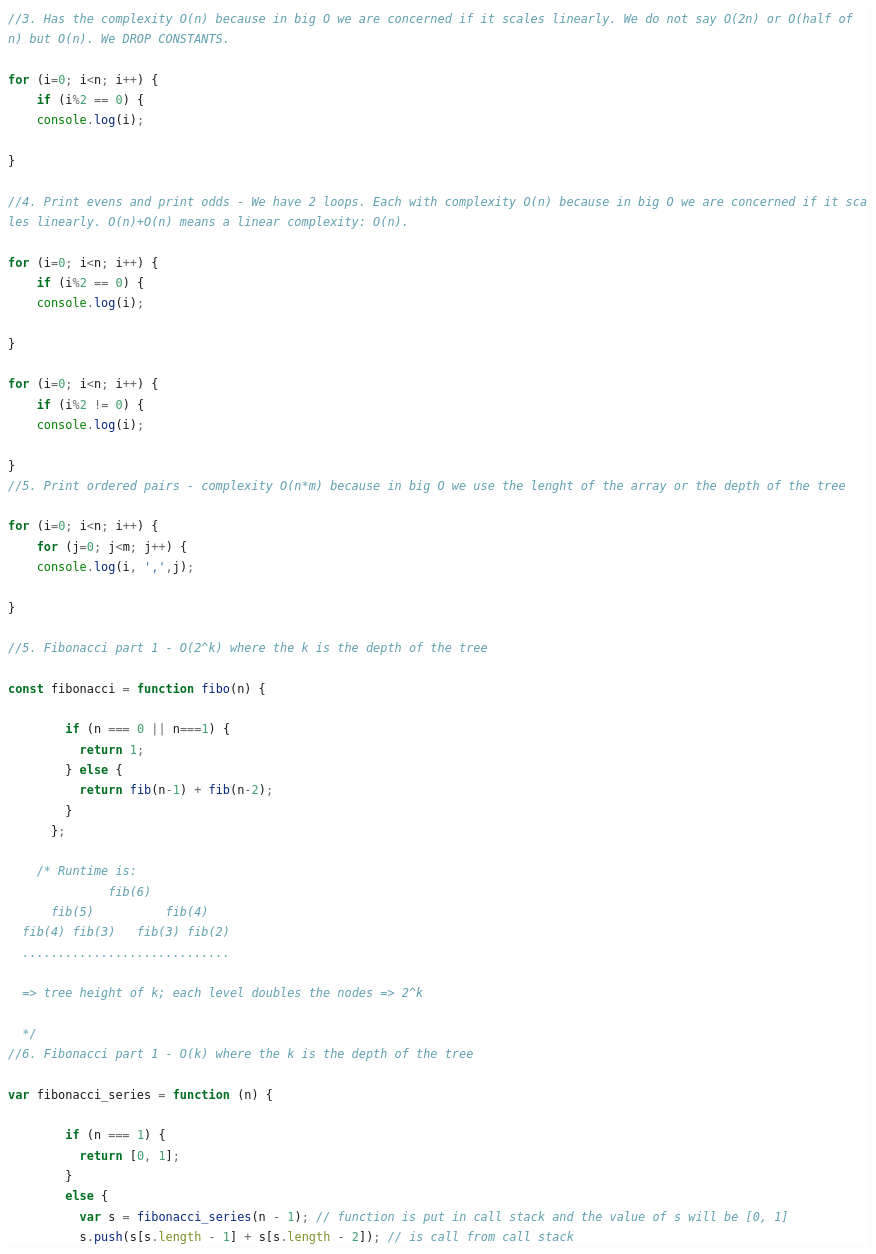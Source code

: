 ```JavaScript
//3. Has the complexity O(n) because in big O we are concerned if it scales linearly. We do not say O(2n) or O(half of n) but O(n). We DROP CONSTANTS.

for (i=0; i<n; i++) {
    if (i%2 == 0) {
    console.log(i);

}

//4. Print evens and print odds - We have 2 loops. Each with complexity O(n) because in big O we are concerned if it scales linearly. O(n)+O(n) means a linear complexity: O(n).

for (i=0; i<n; i++) {
    if (i%2 == 0) {
    console.log(i);

}

for (i=0; i<n; i++) {
    if (i%2 != 0) {
    console.log(i);

}
//5. Print ordered pairs - complexity O(n*m) because in big O we use the lenght of the array or the depth of the tree

for (i=0; i<n; i++) {
    for (j=0; j<m; j++) {
    console.log(i, ',',j);

}

//5. Fibonacci part 1 - O(2^k) where the k is the depth of the tree

const fibonacci = function fibo(n) {
        
        if (n === 0 || n===1) {
          return 1;
        } else {
          return fib(n-1) + fib(n-2);
        }
      };

    /* Runtime is:
              fib(6)
      fib(5)          fib(4)
  fib(4) fib(3)   fib(3) fib(2)
  .............................

  => tree height of k; each level doubles the nodes => 2^k
      
  */
//6. Fibonacci part 1 - O(k) where the k is the depth of the tree

var fibonacci_series = function (n) {
        
        if (n === 1) {
          return [0, 1];
        }
        else {
          var s = fibonacci_series(n - 1); // function is put in call stack and the value of s will be [0, 1]
          s.push(s[s.length - 1] + s[s.length - 2]); // is call from call stack
```